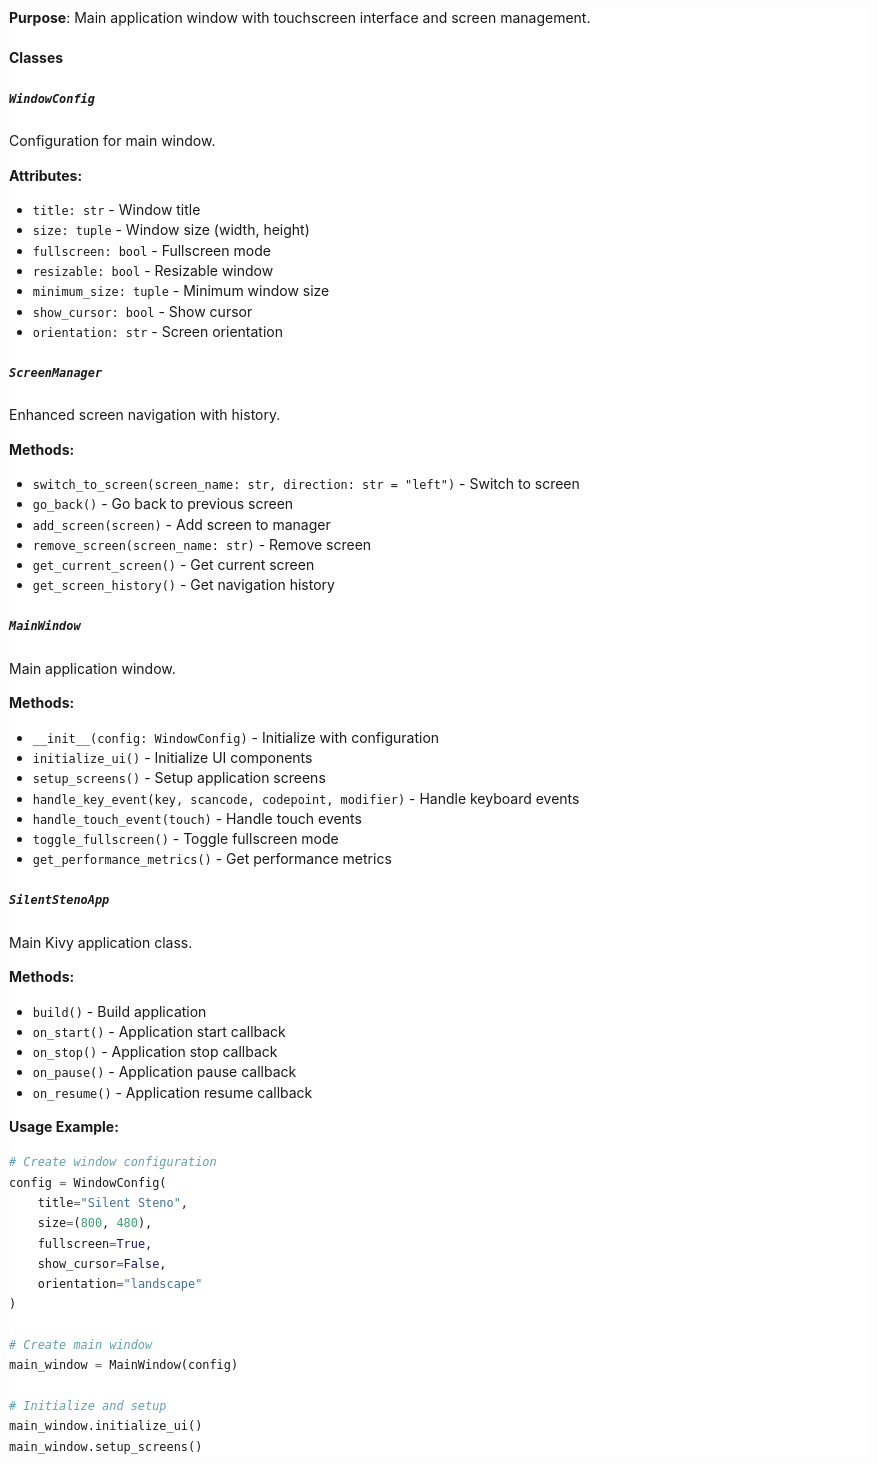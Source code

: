 **Purpose**: Main application window with touchscreen interface and screen management.

#### Classes

##### `WindowConfig`
Configuration for main window.

**Attributes:**
- `title: str` - Window title
- `size: tuple` - Window size (width, height)
- `fullscreen: bool` - Fullscreen mode
- `resizable: bool` - Resizable window
- `minimum_size: tuple` - Minimum window size
- `show_cursor: bool` - Show cursor
- `orientation: str` - Screen orientation

##### `ScreenManager`
Enhanced screen navigation with history.

**Methods:**
- `switch_to_screen(screen_name: str, direction: str = "left")` - Switch to screen
- `go_back()` - Go back to previous screen
- `add_screen(screen)` - Add screen to manager
- `remove_screen(screen_name: str)` - Remove screen
- `get_current_screen()` - Get current screen
- `get_screen_history()` - Get navigation history

##### `MainWindow`
Main application window.

**Methods:**
- `__init__(config: WindowConfig)` - Initialize with configuration
- `initialize_ui()` - Initialize UI components
- `setup_screens()` - Setup application screens
- `handle_key_event(key, scancode, codepoint, modifier)` - Handle keyboard events
- `handle_touch_event(touch)` - Handle touch events
- `toggle_fullscreen()` - Toggle fullscreen mode
- `get_performance_metrics()` - Get performance metrics

##### `SilentStenoApp`
Main Kivy application class.

**Methods:**
- `build()` - Build application
- `on_start()` - Application start callback
- `on_stop()` - Application stop callback
- `on_pause()` - Application pause callback
- `on_resume()` - Application resume callback

**Usage Example:**
```python
# Create window configuration
config = WindowConfig(
    title="Silent Steno",
    size=(800, 480),
    fullscreen=True,
    show_cursor=False,
    orientation="landscape"
)

# Create main window
main_window = MainWindow(config)

# Initialize and setup
main_window.initialize_ui()
main_window.setup_screens()

```